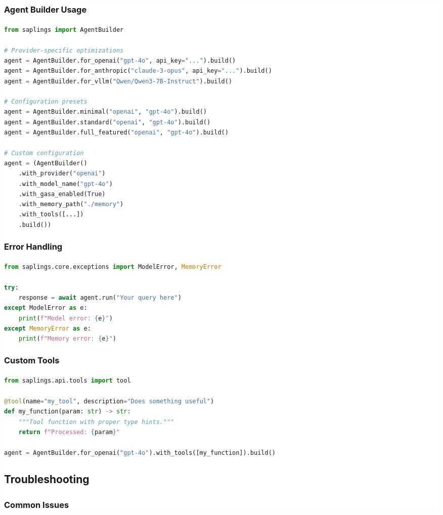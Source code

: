 ### Agent Builder Usage
```python
from saplings import AgentBuilder

# Provider-specific optimizations
agent = AgentBuilder.for_openai("gpt-4o", api_key="...").build()
agent = AgentBuilder.for_anthropic("claude-3-opus", api_key="...").build()
agent = AgentBuilder.for_vllm("Qwen/Qwen3-7B-Instruct").build()

# Configuration presets
agent = AgentBuilder.minimal("openai", "gpt-4o").build()
agent = AgentBuilder.standard("openai", "gpt-4o").build()
agent = AgentBuilder.full_featured("openai", "gpt-4o").build()

# Custom configuration
agent = (AgentBuilder()
    .with_provider("openai")
    .with_model_name("gpt-4o")
    .with_gasa_enabled(True)
    .with_memory_path("./memory")
    .with_tools([...])
    .build())
```

### Error Handling
```python
from saplings.core.exceptions import ModelError, MemoryError

try:
    response = await agent.run("Your query here")
except ModelError as e:
    print(f"Model error: {e}")
except MemoryError as e:
    print(f"Memory error: {e}")
```

### Custom Tools
```python
from saplings.api.tools import tool

@tool(name="my_tool", description="Does something useful")
def my_function(param: str) -> str:
    """Tool function with proper type hints."""
    return f"Processed: {param}"

agent = AgentBuilder.for_openai("gpt-4o").with_tools([my_function]).build()
```

## Troubleshooting

### Common Issues
